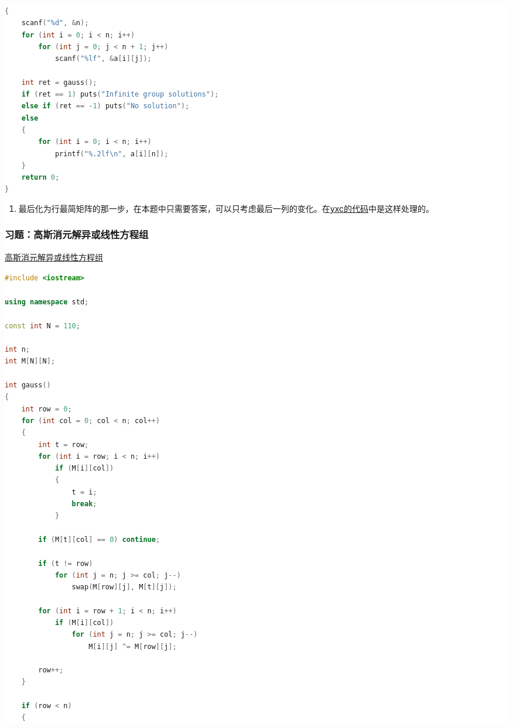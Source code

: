 ```c++
{
	scanf("%d", &n);
	for (int i = 0; i < n; i++)
		for (int j = 0; j < n + 1; j++)
			scanf("%lf", &a[i][j]);

	int ret = gauss();
	if (ret == 1) puts("Infinite group solutions");
	else if (ret == -1) puts("No solution");
	else
	{
		for (int i = 0; i < n; i++)
			printf("%.2lf\n", a[i][n]);
	}
	return 0;
}
```

1. 最后化为行最简矩阵的那一步，在本题中只需要答案，可以只考虑最后一列的变化。在[yxc的代码](https://www.acwing.com/activity/content/code/content/53389/)中是这样处理的。

### 习题：高斯消元解异或线性方程组

[高斯消元解异或线性方程组](https://www.acwing.com/problem/content/886/)

```c++
#include <iostream>

using namespace std;

const int N = 110;

int n;
int M[N][N];

int gauss()
{
	int row = 0;
	for (int col = 0; col < n; col++)
	{
		int t = row;
		for (int i = row; i < n; i++)
			if (M[i][col])
			{
				t = i;
				break;
			}

		if (M[t][col] == 0) continue;

		if (t != row)
			for (int j = n; j >= col; j--)
				swap(M[row][j], M[t][j]);

		for (int i = row + 1; i < n; i++)
			if (M[i][col])
				for (int j = n; j >= col; j--)
					M[i][j] ^= M[row][j];

		row++;
	}

	if (row < n)
	{
```